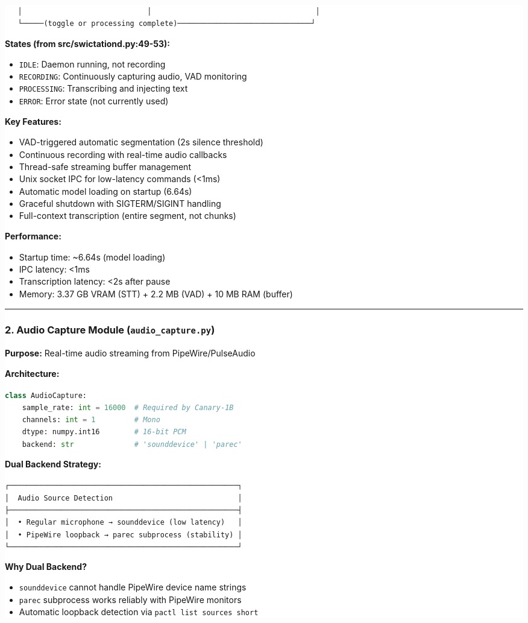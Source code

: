 ```
   │                             │                                      │
   └─────(toggle or processing complete)───────────────────────────────┘
```

**States (from src/swictationd.py:49-53):**
- `IDLE`: Daemon running, not recording
- `RECORDING`: Continuously capturing audio, VAD monitoring
- `PROCESSING`: Transcribing and injecting text
- `ERROR`: Error state (not currently used)

**Key Features:**
- VAD-triggered automatic segmentation (2s silence threshold)
- Continuous recording with real-time audio callbacks
- Thread-safe streaming buffer management
- Unix socket IPC for low-latency commands (<1ms)
- Automatic model loading on startup (6.64s)
- Graceful shutdown with SIGTERM/SIGINT handling
- Full-context transcription (entire segment, not chunks)

**Performance:**
- Startup time: ~6.64s (model loading)
- IPC latency: <1ms
- Transcription latency: <2s after pause
- Memory: 3.37 GB VRAM (STT) + 2.2 MB (VAD) + 10 MB RAM (buffer)

---

### 2. Audio Capture Module (`audio_capture.py`)

**Purpose:** Real-time audio streaming from PipeWire/PulseAudio

**Architecture:**
```python
class AudioCapture:
    sample_rate: int = 16000  # Required by Canary-1B
    channels: int = 1         # Mono
    dtype: numpy.int16        # 16-bit PCM
    backend: str              # 'sounddevice' | 'parec'
```

**Dual Backend Strategy:**
```
┌─────────────────────────────────────────────────────┐
│  Audio Source Detection                             │
├─────────────────────────────────────────────────────┤
│  • Regular microphone → sounddevice (low latency)   │
│  • PipeWire loopback → parec subprocess (stability) │
└─────────────────────────────────────────────────────┘
```

**Why Dual Backend?**
- `sounddevice` cannot handle PipeWire device name strings
- `parec` subprocess works reliably with PipeWire monitors
- Automatic loopback detection via `pactl list sources short`
